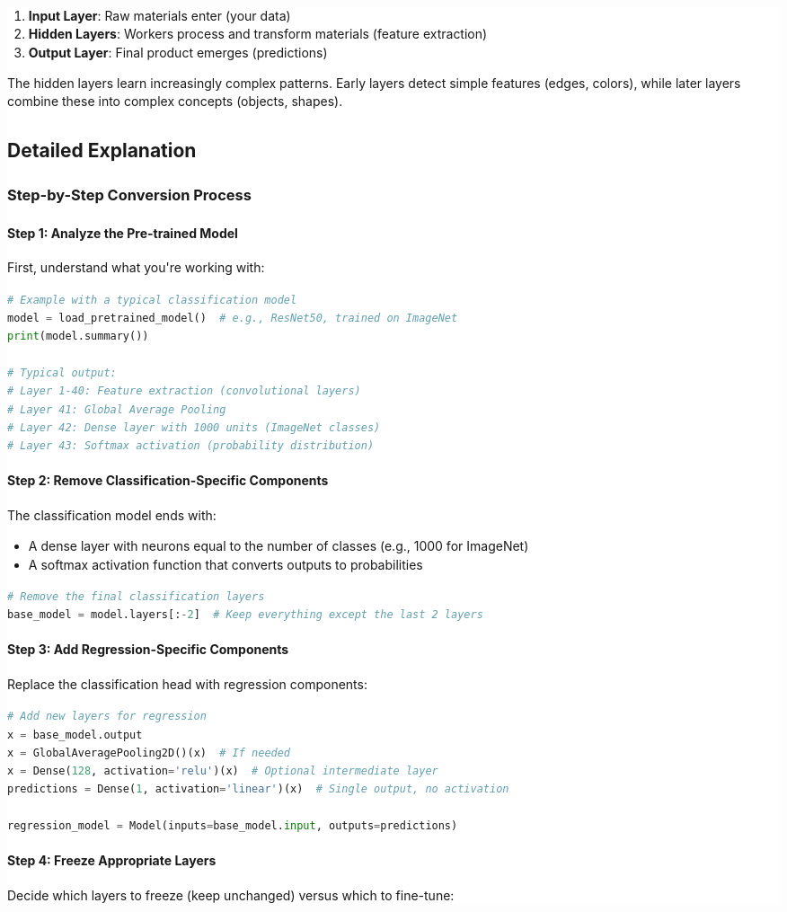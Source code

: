 1. **Input Layer**: Raw materials enter (your data)
2. **Hidden Layers**: Workers process and transform materials (feature extraction)
3. **Output Layer**: Final product emerges (predictions)

The hidden layers learn increasingly complex patterns. Early layers detect simple features (edges, colors), while later layers combine these into complex concepts (objects, shapes).

## Detailed Explanation

### Step-by-Step Conversion Process

#### Step 1: Analyze the Pre-trained Model

First, understand what you're working with:

```python
# Example with a typical classification model
model = load_pretrained_model()  # e.g., ResNet50, trained on ImageNet
print(model.summary())

# Typical output:
# Layer 1-40: Feature extraction (convolutional layers)
# Layer 41: Global Average Pooling
# Layer 42: Dense layer with 1000 units (ImageNet classes)
# Layer 43: Softmax activation (probability distribution)
```

#### Step 2: Remove Classification-Specific Components

The classification model ends with:
- A dense layer with neurons equal to the number of classes (e.g., 1000 for ImageNet)
- A softmax activation function that converts outputs to probabilities

```python
# Remove the final classification layers
base_model = model.layers[:-2]  # Keep everything except the last 2 layers
```

#### Step 3: Add Regression-Specific Components

Replace the classification head with regression components:

```python
# Add new layers for regression
x = base_model.output
x = GlobalAveragePooling2D()(x)  # If needed
x = Dense(128, activation='relu')(x)  # Optional intermediate layer
predictions = Dense(1, activation='linear')(x)  # Single output, no activation

regression_model = Model(inputs=base_model.input, outputs=predictions)
```

#### Step 4: Freeze Appropriate Layers

Decide which layers to freeze (keep unchanged) versus which to fine-tune:
